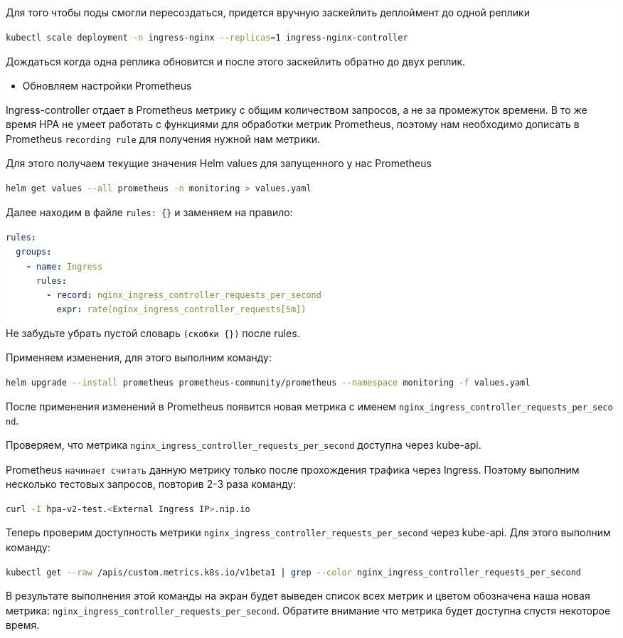Для того чтобы поды смогли пересоздаться, придется вручную заскейлить
деплоймент до одной реплики

```bash
kubectl scale deployment -n ingress-nginx --replicas=1 ingress-nginx-controller
```

Дождаться когда одна реплика обновится и после этого заскейлить обратно до двух реплик.

* Обновляем настройки Prometheus

Ingress-controller отдает в Prometheus метрику с общим количеством запросов, а не за промежуток времени. В то же время HPA не умеет работать с функциями для обработки метрик Prometheus, поэтому нам необходимо дописать в Prometheus `recording rule` для получения нужной нам метрики.

Для этого получаем текущие значения Helm values для запущенного у нас Prometheus

```bash
helm get values --all prometheus -n monitoring > values.yaml
```

Далее находим в файле `rules: {}` и заменяем на правило:

```yaml
rules:
  groups:
    - name: Ingress
      rules:
        - record: nginx_ingress_controller_requests_per_second
          expr: rate(nginx_ingress_controller_requests[5m])
```

Не забудьте убрать пустой словарь `(скобки {})` после rules.

Применяем изменения, для этого выполним команду:

```bash
helm upgrade --install prometheus prometheus-community/prometheus --namespace monitoring -f values.yaml
```

После применения изменений в Prometheus появится новая метрика с именем `nginx_ingress_controller_requests_per_second`.

Проверяем, что метрика `nginx_ingress_controller_requests_per_second` доступна через kube-api.

Prometheus `начинает считать` данную метрику только после прохождения трафика через Ingress. Поэтому выполним несколько тестовых запросов, повторив 2-3 раза команду:

```bash
curl -I hpa-v2-test.<External Ingress IP>.nip.io
```

Теперь проверим доступность метрики `nginx_ingress_controller_requests_per_second` через kube-api. Для этого выполним команду:

```bash
kubectl get --raw /apis/custom.metrics.k8s.io/v1beta1 | grep --color nginx_ingress_controller_requests_per_second
```

В результате выполнения этой команды на экран будет выведен список всех метрик и цветом обозначена наша новая метрика: `nginx_ingress_controller_requests_per_second`. Обратите внимание что метрика будет доступна спустя некоторое время.
